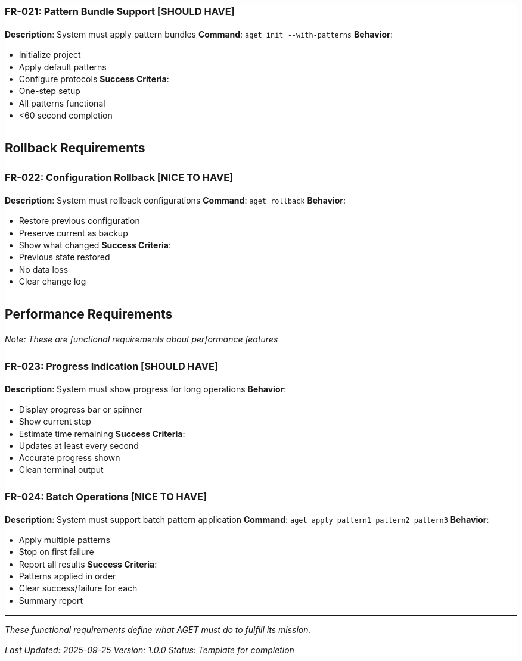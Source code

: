 ### FR-021: Pattern Bundle Support [SHOULD HAVE]
**Description**: System must apply pattern bundles
**Command**: `aget init --with-patterns`
**Behavior**:
- Initialize project
- Apply default patterns
- Configure protocols
**Success Criteria**:
- One-step setup
- All patterns functional
- <60 second completion

## Rollback Requirements

### FR-022: Configuration Rollback [NICE TO HAVE]
**Description**: System must rollback configurations
**Command**: `aget rollback`
**Behavior**:
- Restore previous configuration
- Preserve current as backup
- Show what changed
**Success Criteria**:
- Previous state restored
- No data loss
- Clear change log

## Performance Requirements

*Note: These are functional requirements about performance features*

### FR-023: Progress Indication [SHOULD HAVE]
**Description**: System must show progress for long operations
**Behavior**:
- Display progress bar or spinner
- Show current step
- Estimate time remaining
**Success Criteria**:
- Updates at least every second
- Accurate progress shown
- Clean terminal output

### FR-024: Batch Operations [NICE TO HAVE]
**Description**: System must support batch pattern application
**Command**: `aget apply pattern1 pattern2 pattern3`
**Behavior**:
- Apply multiple patterns
- Stop on first failure
- Report all results
**Success Criteria**:
- Patterns applied in order
- Clear success/failure for each
- Summary report

---

*These functional requirements define what AGET must do to fulfill its mission.*

*Last Updated: 2025-09-25*
*Version: 1.0.0*
*Status: Template for completion*